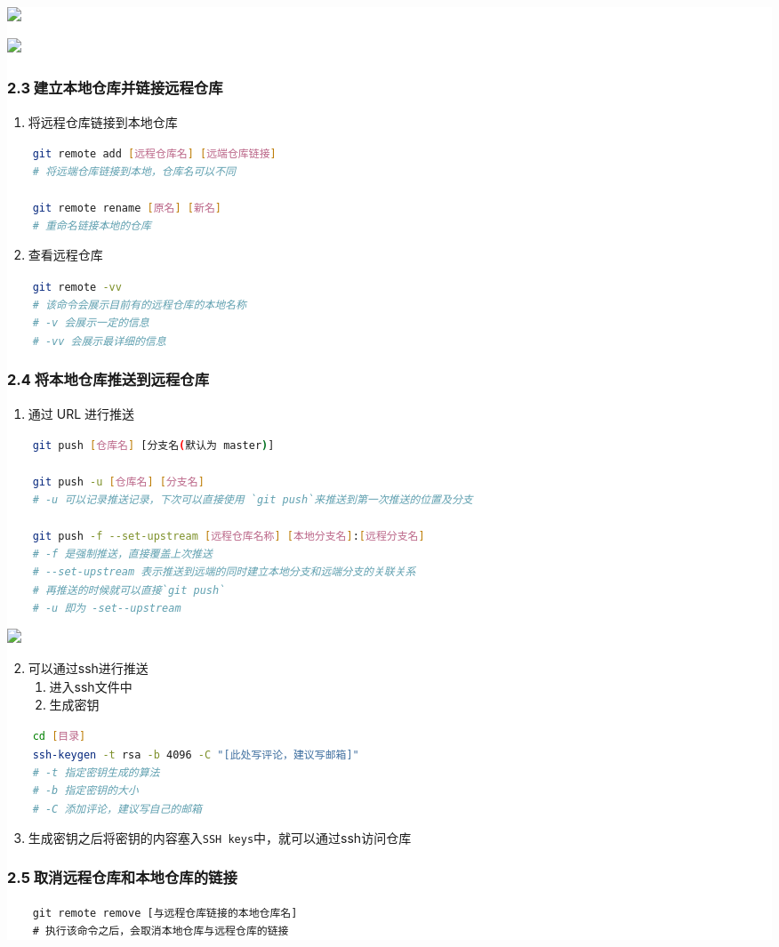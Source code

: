 ![](本地文件推送到远程仓库.png)

![](Gitee鉴权.png)

### 2.3 建立本地仓库并链接远程仓库
1. 将远程仓库链接到本地仓库
```bash
	git remote add [远程仓库名] [远端仓库链接]
	# 将远端仓库链接到本地，仓库名可以不同

	git remote rename [原名] [新名]
	# 重命名链接本地的仓库
```
2. 查看远程仓库
```bash
	git remote -vv
	# 该命令会展示目前有的远程仓库的本地名称
	# -v 会展示一定的信息
	# -vv 会展示最详细的信息
```
### 2.4 将本地仓库推送到远程仓库

1. 通过 URL 进行推送

```bash
	git push [仓库名] [分支名(默认为 master)]

	git push -u [仓库名] [分支名]
	# -u 可以记录推送记录，下次可以直接使用 `git push`来推送到第一次推送的位置及分支

	git push -f --set-upstream [远程仓库名称] [本地分支名]:[远程分支名]
	# -f 是强制推送，直接覆盖上次推送
	# --set-upstream 表示推送到远端的同时建立本地分支和远端分支的关联关系
	# 再推送的时候就可以直接`git push`
	# -u 即为 -set--upstream
```

![](本地文件推送到远程仓库.png)

2. 可以通过ssh进行推送
	1. 进入ssh文件中
	2. 生成密钥

```bash
	cd [目录]
	ssh-keygen -t rsa -b 4096 -C "[此处写评论，建议写邮箱]"
	# -t 指定密钥生成的算法
	# -b 指定密钥的大小
	# -C 添加评论，建议写自己的邮箱
```

3. 生成密钥之后将密钥的内容塞入`SSH keys`中，就可以通过ssh访问仓库

### 2.5 取消远程仓库和本地仓库的链接
```
	git remote remove [与远程仓库链接的本地仓库名]
	# 执行该命令之后，会取消本地仓库与远程仓库的链接
```
